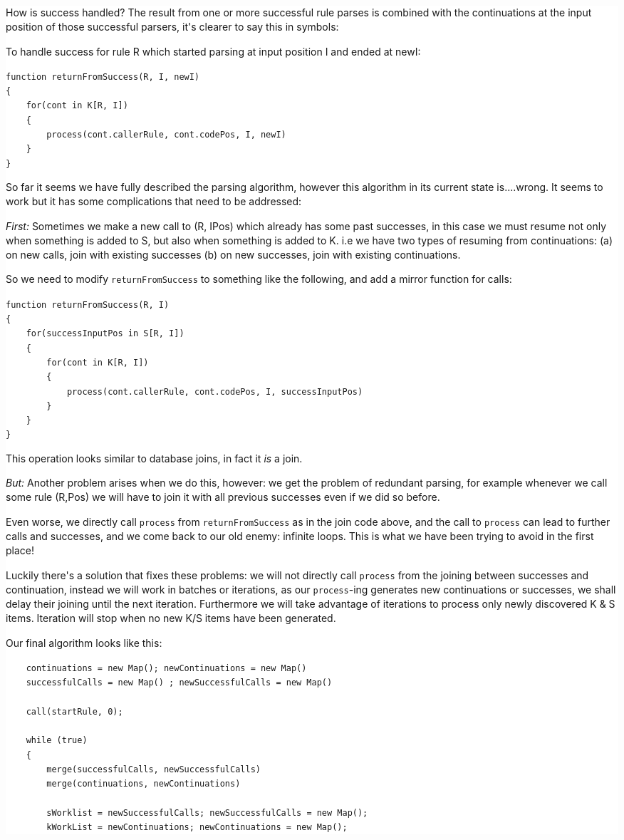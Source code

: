 How is success handled? The result from one or more successful rule parses is combined with the continuations at the input position of those successful parsers, it's clearer to say this in symbols:

To handle success for rule R which started parsing at input position I and ended at newI:

```
function returnFromSuccess(R, I, newI)
{
    for(cont in K[R, I])
    {
        process(cont.callerRule, cont.codePos, I, newI)
    }
}
```

So far it seems we have fully described the parsing algorithm, however this algorithm in its current state is....wrong. It seems to work but it has some complications that need to be addressed:

*First:* Sometimes we make a new call to (R, IPos) which already has some past successes, in this case we must resume not only when something is added to S, but also when something is added to K. i.e we have two types of resuming from continuations: (a) on new calls, join with existing successes (b) on new successes, join with existing continuations.

So we need to modify `returnFromSuccess` to something like the following, and add a mirror function for calls:
```
function returnFromSuccess(R, I)
{
    for(successInputPos in S[R, I])
    {
        for(cont in K[R, I])
        {
            process(cont.callerRule, cont.codePos, I, successInputPos)
        }
    }
}
```

This operation looks similar to database joins, in fact it *is* a join.

*But:* Another problem arises when we do this, however: we get the problem of redundant parsing, for example whenever we call some rule (R,Pos) we will have to join it with all previous successes even if we did so before.

Even worse, we directly call `process` from `returnFromSuccess` as in the join code above, and the call to `process` can lead to further calls and successes, and we come back to our old enemy: infinite loops. This is what we have been trying to avoid in the first place!

Luckily there's a solution that fixes these problems: we will not directly call `process` from the joining between successes and continuation, instead we will work in batches or iterations, as our `process`-ing generates new continuations or successes, we shall delay their joining until the next iteration. Furthermore we will take advantage of iterations to process only newly discovered K & S items. Iteration will stop when no new K/S items have been generated.

Our final algorithm looks like this:

```
    continuations = new Map(); newContinuations = new Map()
    successfulCalls = new Map() ; newSuccessfulCalls = new Map()
                
    call(startRule, 0);

    while (true)
    {
        merge(successfulCalls, newSuccessfulCalls)
        merge(continuations, newContinuations)

        sWorklist = newSuccessfulCalls; newSuccessfulCalls = new Map();
        kWorkList = newContinuations; newContinuations = new Map();
```